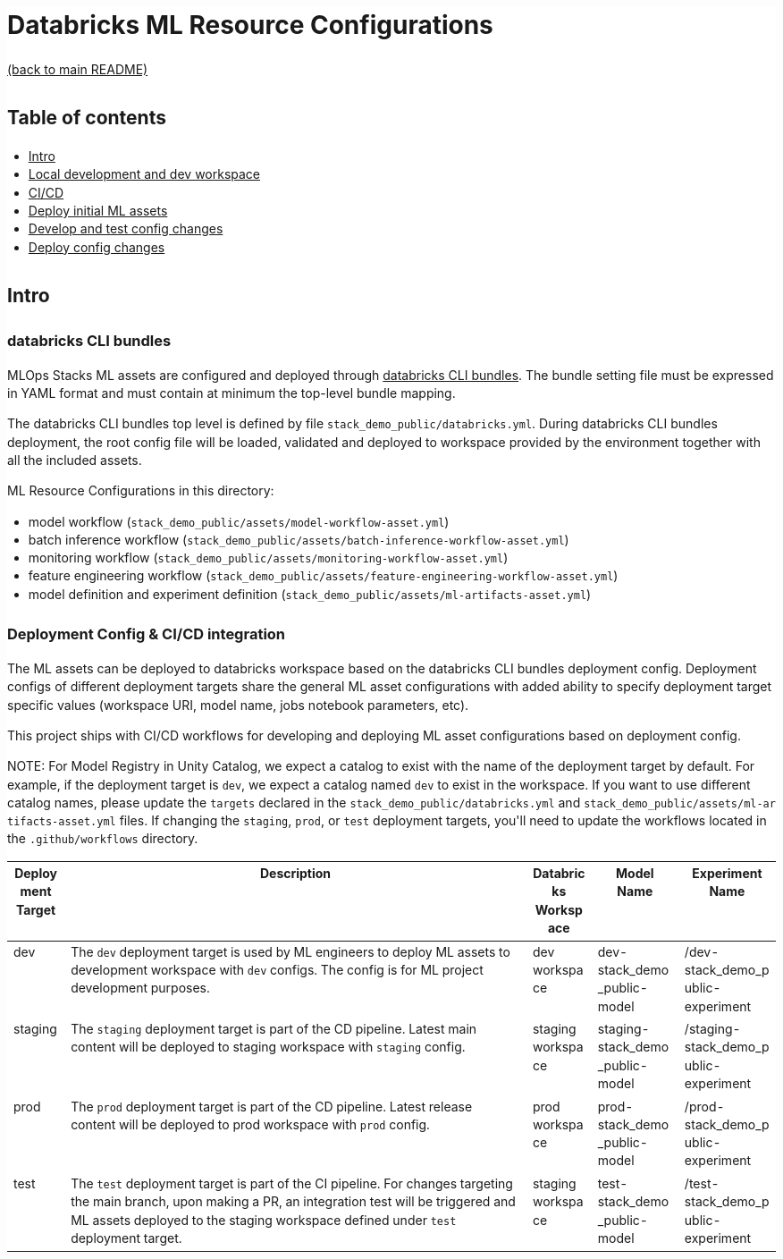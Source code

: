 # Databricks ML Resource Configurations
[(back to main README)](../../README.md)

## Table of contents
* [Intro](#intro)
* [Local development and dev workspace](#local-development-and-dev-workspace)
* [CI/CD](#set-up-cicd)
* [Deploy initial ML assets](#deploy-initial-ml-assets)
* [Develop and test config changes](#develop-and-test-config-changes)
* [Deploy config changes](#deploy-config-changes)

## Intro

### databricks CLI bundles
MLOps Stacks ML assets are configured and deployed through [databricks CLI bundles](https://learn.microsoft.com/azure/databricks/dev-tools/cli/bundle-cli).
The bundle setting file must be expressed in YAML format and must contain at minimum the top-level bundle mapping.

The databricks CLI bundles top level is defined by file `stack_demo_public/databricks.yml`.
During databricks CLI bundles deployment, the root config file will be loaded, validated and deployed to workspace provided by the environment together with all the included assets.

ML Resource Configurations in this directory:
 - model workflow (`stack_demo_public/assets/model-workflow-asset.yml`)
 - batch inference workflow (`stack_demo_public/assets/batch-inference-workflow-asset.yml`)
 - monitoring workflow (`stack_demo_public/assets/monitoring-workflow-asset.yml`)
 - feature engineering workflow (`stack_demo_public/assets/feature-engineering-workflow-asset.yml`)
 - model definition and experiment definition (`stack_demo_public/assets/ml-artifacts-asset.yml`)


### Deployment Config & CI/CD integration
The ML assets can be deployed to databricks workspace based on the databricks CLI bundles deployment config.
Deployment configs of different deployment targets share the general ML asset configurations with added ability to specify deployment target specific values (workspace URI, model name, jobs notebook parameters, etc).

This project ships with CI/CD workflows for developing and deploying ML asset configurations based on deployment config.

NOTE: For Model Registry in Unity Catalog, we expect a catalog to exist with the name of the deployment target by default. For example, if the deployment target is `dev`, we expect a catalog named `dev` to exist in the workspace. 
If you want to use different catalog names, please update the `targets` declared in the `stack_demo_public/databricks.yml` and `stack_demo_public/assets/ml-artifacts-asset.yml` files.
If changing the `staging`, `prod`, or `test` deployment targets, you'll need to update the workflows located in the `.github/workflows` directory.


| Deployment Target | Description                                                                                                                                                                                                                           | Databricks Workspace | Model Name                          | Experiment Name                                |
|-------------|---------------------------------------------------------------------------------------------------------------------------------------------------------------------------------------------------------------------------------------|----------------------|-------------------------------------|------------------------------------------------|
| dev         | The `dev` deployment target is used by ML engineers to deploy ML assets to development workspace with `dev` configs. The config is for ML project development purposes.                                                           | dev workspace        | dev-stack_demo_public-model     | /dev-stack_demo_public-experiment     |
| staging     | The `staging` deployment target is part of the CD pipeline. Latest main content will be deployed to staging workspace with `staging` config.                                                             | staging workspace    | staging-stack_demo_public-model | /staging-stack_demo_public-experiment |
| prod        | The `prod` deployment target is part of the CD pipeline. Latest release content will be deployed to prod workspace with `prod` config.                                                                      | prod workspace       | prod-stack_demo_public-model    | /prod-stack_demo_public-experiment    |
| test        | The `test` deployment target is part of the CI pipeline. For changes targeting the main branch, upon making a PR, an integration test will be triggered and ML assets deployed to the staging workspace defined under `test` deployment target. | staging workspace    | test-stack_demo_public-model    | /test-stack_demo_public-experiment    |
